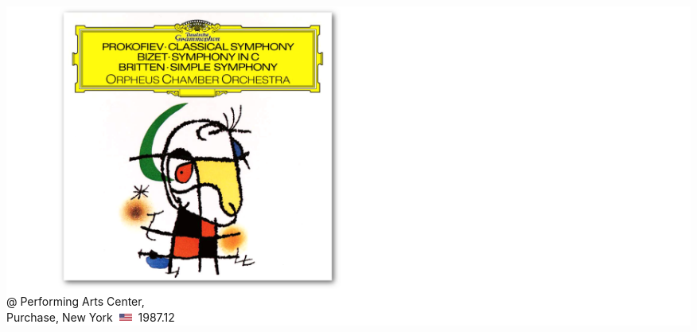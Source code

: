 <img src="/assets/img/albums/orpheus-prokofiev1.png" width="480"> </a> <br>
@ Performing Arts Center, <br>
Purchase, New York &nbsp;<img src="/assets/img/flags/us.png" height="10.5" width="16"/>&nbsp; 1987.12
</p>

<p class="alb">
<a href="https://www.youtube.com/watch?v=38MMIUE-m2o&list=PL8AhTXrM6LH0Z7Yhobrt3LfuPBdlwaQA0&index=2&t=10s">